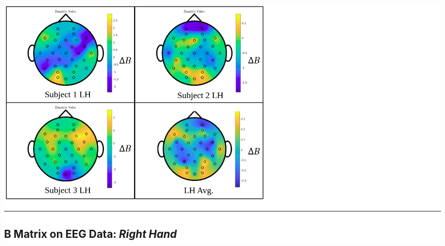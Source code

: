 <img class="plain" src="img/bmat/lh_map.png" alt="Trial 5, Averaged" width="60%">

----



## B Matrix on EEG Data: ***Right Hand***  
